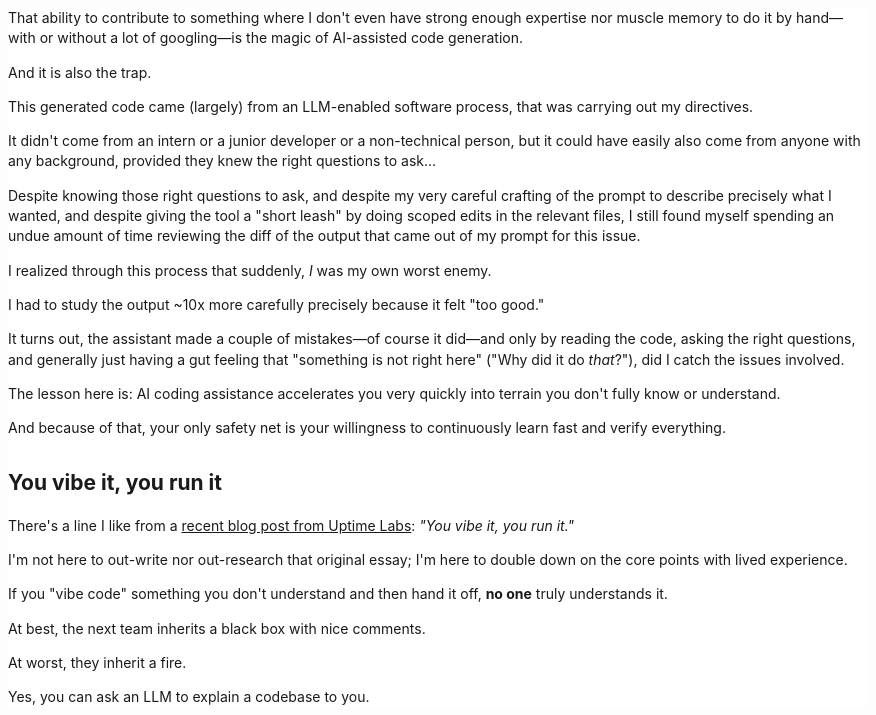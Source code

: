 That ability to contribute to something
where I don't even have strong enough expertise nor muscle memory
to do it by hand—with or without a lot of googling—is the magic of
AI-assisted code generation.

And it is also the trap.

This generated code came (largely) from an LLM-enabled software process,
that was carrying out my directives.

It didn't come from an intern or a junior developer or a non-technical person,
but it could have easily also come from anyone with any background,
provided they knew the right questions to ask...

Despite knowing those right questions to ask,
and despite my very careful crafting of the prompt to describe precisely what I wanted,
and despite giving the tool a "short leash" by doing scoped edits in the relevant files,
I still found myself spending an undue amount of time reviewing the diff of the output
that came out of my prompt for this issue.

I realized through this process that suddenly, *I* was my own worst enemy.

I had to study the output ~10x more carefully precisely because it felt "too good."

It turns out, the assistant made a couple of mistakes—of course it did—and
only by reading the code,
asking the right questions,
and generally just having a gut feeling that "something is not right here"
("Why did it do *that*?"),
did I catch the issues involved.

The lesson here is:
AI coding assistance accelerates you very quickly into terrain you don't fully know or understand.

And because of that,
your only safety net is your willingness to continuously learn fast and verify everything.

## You vibe it, you run it

There's a line I like
from a [recent blog post from Uptime Labs](https://uptimelabs.io/you-vibe-it-you-run-it/):
*"You vibe it, you run it."*

I'm not here to out-write nor out-research that original essay;
I'm here to double down on the core points with lived experience.

If you "vibe code" something you don't understand and then hand it off,
**no one** truly understands it.

At best,
the next team inherits a black box with nice comments.

At worst,
they inherit a fire.

Yes,
you can ask an LLM to explain a codebase to you.
